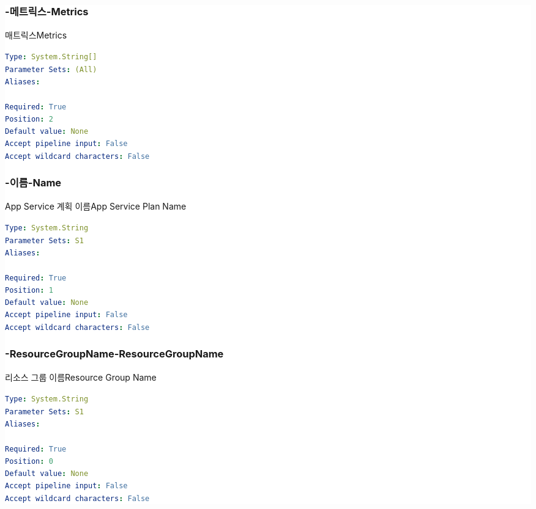 ### <span data-ttu-id="5b8ef-122">-메트릭스</span><span class="sxs-lookup"><span data-stu-id="5b8ef-122">-Metrics</span></span>
<span data-ttu-id="5b8ef-123">매트릭스</span><span class="sxs-lookup"><span data-stu-id="5b8ef-123">Metrics</span></span>

```yaml
Type: System.String[]
Parameter Sets: (All)
Aliases:

Required: True
Position: 2
Default value: None
Accept pipeline input: False
Accept wildcard characters: False
```

### <span data-ttu-id="5b8ef-124">-이름</span><span class="sxs-lookup"><span data-stu-id="5b8ef-124">-Name</span></span>
<span data-ttu-id="5b8ef-125">App Service 계획 이름</span><span class="sxs-lookup"><span data-stu-id="5b8ef-125">App Service Plan Name</span></span>

```yaml
Type: System.String
Parameter Sets: S1
Aliases:

Required: True
Position: 1
Default value: None
Accept pipeline input: False
Accept wildcard characters: False
```

### <span data-ttu-id="5b8ef-126">-ResourceGroupName</span><span class="sxs-lookup"><span data-stu-id="5b8ef-126">-ResourceGroupName</span></span>
<span data-ttu-id="5b8ef-127">리소스 그룹 이름</span><span class="sxs-lookup"><span data-stu-id="5b8ef-127">Resource Group Name</span></span>

```yaml
Type: System.String
Parameter Sets: S1
Aliases:

Required: True
Position: 0
Default value: None
Accept pipeline input: False
Accept wildcard characters: False
```
